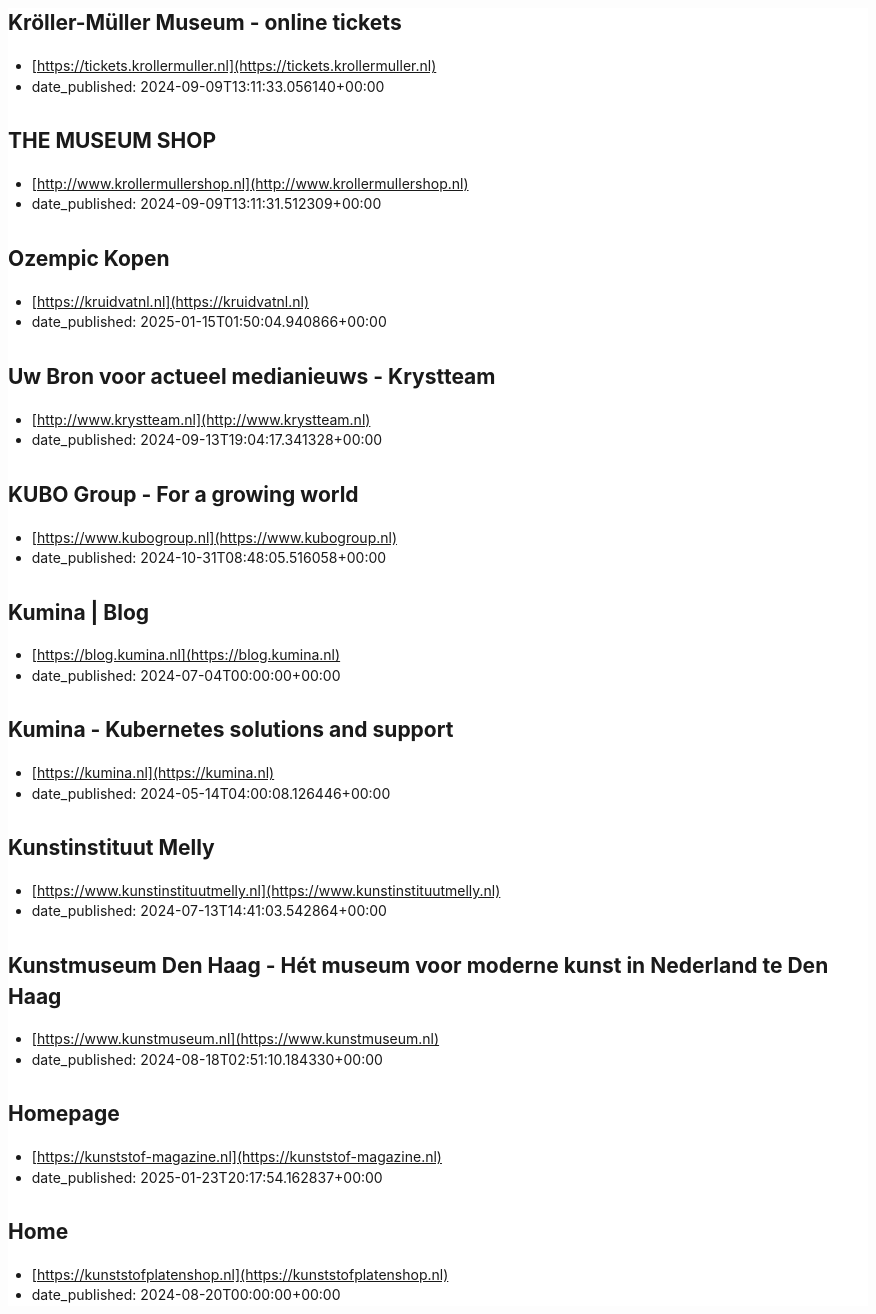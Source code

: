  ## Kröller-Müller Museum - online tickets
 - [https://tickets.krollermuller.nl](https://tickets.krollermuller.nl)
 - date_published: 2024-09-09T13:11:33.056140+00:00

 ## THE MUSEUM SHOP
 - [http://www.krollermullershop.nl](http://www.krollermullershop.nl)
 - date_published: 2024-09-09T13:11:31.512309+00:00

 ## Ozempic Kopen
 - [https://kruidvatnl.nl](https://kruidvatnl.nl)
 - date_published: 2025-01-15T01:50:04.940866+00:00

 ## Uw Bron voor actueel medianieuws - Krystteam
 - [http://www.krystteam.nl](http://www.krystteam.nl)
 - date_published: 2024-09-13T19:04:17.341328+00:00

 ## KUBO Group - For a growing world
 - [https://www.kubogroup.nl](https://www.kubogroup.nl)
 - date_published: 2024-10-31T08:48:05.516058+00:00

 ## Kumina | Blog
 - [https://blog.kumina.nl](https://blog.kumina.nl)
 - date_published: 2024-07-04T00:00:00+00:00

 ## Kumina - Kubernetes solutions and support
 - [https://kumina.nl](https://kumina.nl)
 - date_published: 2024-05-14T04:00:08.126446+00:00

 ## Kunstinstituut Melly
 - [https://www.kunstinstituutmelly.nl](https://www.kunstinstituutmelly.nl)
 - date_published: 2024-07-13T14:41:03.542864+00:00

 ## Kunstmuseum Den Haag - Hét museum voor moderne kunst in Nederland te Den Haag
 - [https://www.kunstmuseum.nl](https://www.kunstmuseum.nl)
 - date_published: 2024-08-18T02:51:10.184330+00:00

 ## Homepage
 - [https://kunststof-magazine.nl](https://kunststof-magazine.nl)
 - date_published: 2025-01-23T20:17:54.162837+00:00

 ## Home
 - [https://kunststofplatenshop.nl](https://kunststofplatenshop.nl)
 - date_published: 2024-08-20T00:00:00+00:00
